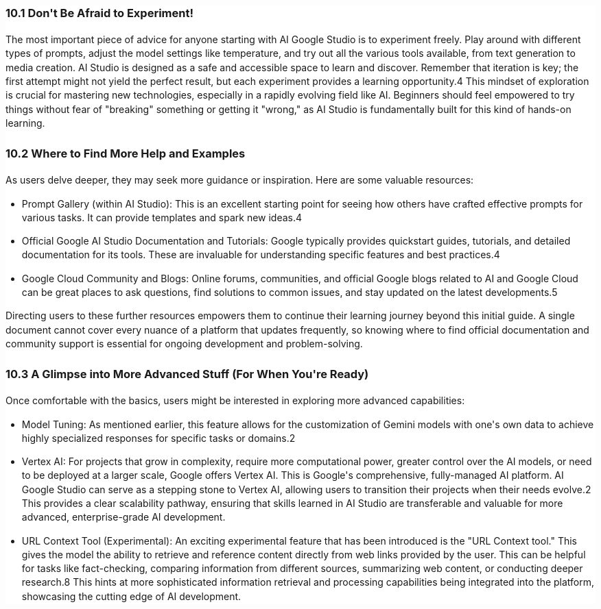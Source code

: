 ### 10.1 Don't Be Afraid to Experiment!

The most important piece of advice for anyone starting with AI Google Studio is to experiment freely. Play around with different types of prompts, adjust the model settings like temperature, and try out all the various tools available, from text generation to media creation. AI Studio is designed as a safe and accessible space to learn and discover. Remember that iteration is key; the first attempt might not yield the perfect result, but each experiment provides a learning opportunity.4 This mindset of exploration is crucial for mastering new technologies, especially in a rapidly evolving field like AI. Beginners should feel empowered to try things without fear of "breaking" something or getting it "wrong," as AI Studio is fundamentally built for this kind of hands-on learning.

### 10.2 Where to Find More Help and Examples

As users delve deeper, they may seek more guidance or inspiration. Here are some valuable resources:

- Prompt Gallery (within AI Studio): This is an excellent starting point for seeing how others have crafted effective prompts for various tasks. It can provide templates and spark new ideas.4
    
- Official Google AI Studio Documentation and Tutorials: Google typically provides quickstart guides, tutorials, and detailed documentation for its tools. These are invaluable for understanding specific features and best practices.4
    
- Google Cloud Community and Blogs: Online forums, communities, and official Google blogs related to AI and Google Cloud can be great places to ask questions, find solutions to common issues, and stay updated on the latest developments.5
    

Directing users to these further resources empowers them to continue their learning journey beyond this initial guide. A single document cannot cover every nuance of a platform that updates frequently, so knowing where to find official documentation and community support is essential for ongoing development and problem-solving.

### 10.3 A Glimpse into More Advanced Stuff (For When You're Ready)

Once comfortable with the basics, users might be interested in exploring more advanced capabilities:

- Model Tuning: As mentioned earlier, this feature allows for the customization of Gemini models with one's own data to achieve highly specialized responses for specific tasks or domains.2
    
- Vertex AI: For projects that grow in complexity, require more computational power, greater control over the AI models, or need to be deployed at a larger scale, Google offers Vertex AI. This is Google's comprehensive, fully-managed AI platform. AI Google Studio can serve as a stepping stone to Vertex AI, allowing users to transition their projects when their needs evolve.2 This provides a clear scalability pathway, ensuring that skills learned in AI Studio are transferable and valuable for more advanced, enterprise-grade AI development.
    
- URL Context Tool (Experimental): An exciting experimental feature that has been introduced is the "URL Context tool." This gives the model the ability to retrieve and reference content directly from web links provided by the user. This can be helpful for tasks like fact-checking, comparing information from different sources, summarizing web content, or conducting deeper research.8 This hints at more sophisticated information retrieval and processing capabilities being integrated into the platform, showcasing the cutting edge of AI development.
    